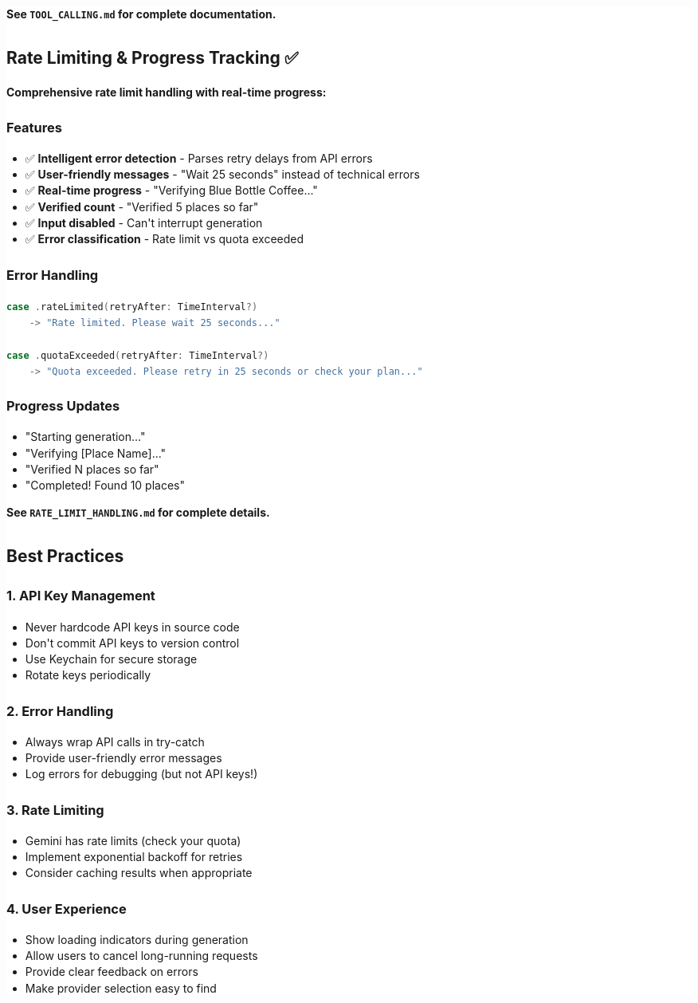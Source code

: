 **See `TOOL_CALLING.md` for complete documentation.**

## Rate Limiting & Progress Tracking ✅

**Comprehensive rate limit handling with real-time progress:**

### Features
- ✅ **Intelligent error detection** - Parses retry delays from API errors
- ✅ **User-friendly messages** - "Wait 25 seconds" instead of technical errors
- ✅ **Real-time progress** - "Verifying Blue Bottle Coffee..."
- ✅ **Verified count** - "Verified 5 places so far"
- ✅ **Input disabled** - Can't interrupt generation
- ✅ **Error classification** - Rate limit vs quota exceeded

### Error Handling
```swift
case .rateLimited(retryAfter: TimeInterval?)
    -> "Rate limited. Please wait 25 seconds..."

case .quotaExceeded(retryAfter: TimeInterval?)
    -> "Quota exceeded. Please retry in 25 seconds or check your plan..."
```

### Progress Updates
- "Starting generation..."
- "Verifying [Place Name]..."
- "Verified N places so far"
- "Completed! Found 10 places"

**See `RATE_LIMIT_HANDLING.md` for complete details.**

## Best Practices

### 1. API Key Management
- Never hardcode API keys in source code
- Don't commit API keys to version control
- Use Keychain for secure storage
- Rotate keys periodically

### 2. Error Handling
- Always wrap API calls in try-catch
- Provide user-friendly error messages
- Log errors for debugging (but not API keys!)

### 3. Rate Limiting
- Gemini has rate limits (check your quota)
- Implement exponential backoff for retries
- Consider caching results when appropriate

### 4. User Experience
- Show loading indicators during generation
- Allow users to cancel long-running requests
- Provide clear feedback on errors
- Make provider selection easy to find

